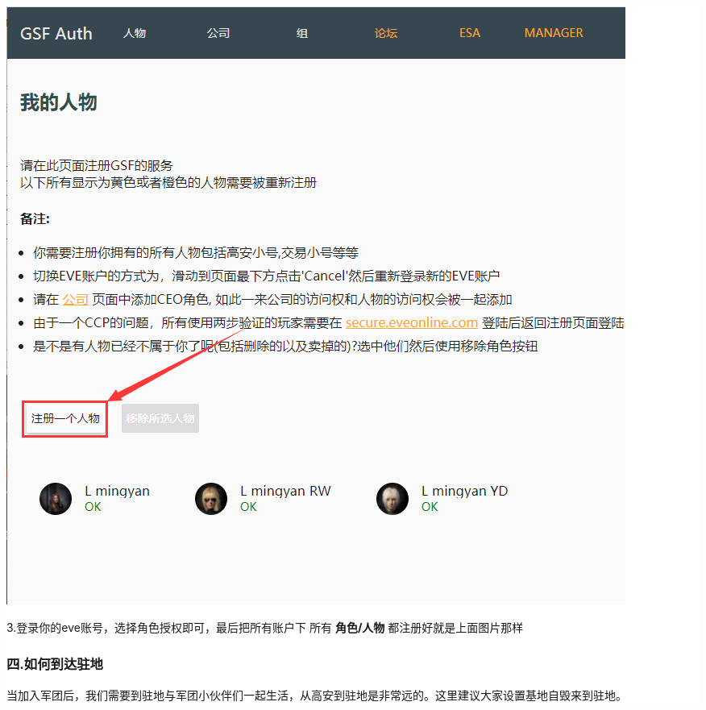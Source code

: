 ![](../.gitbook/assets/QQ截图20210717144508.png)

3.登录你的eve账号，选择角色授权即可，最后把所有账户下 所有 **角色/人物** 都注册好就是上面图片那样

### 四.如何到达驻地

当加入军团后，我们需要到驻地与军团小伙伴们一起生活，从高安到驻地是非常远的。这里建议大家设置基地自毁来到驻地。
